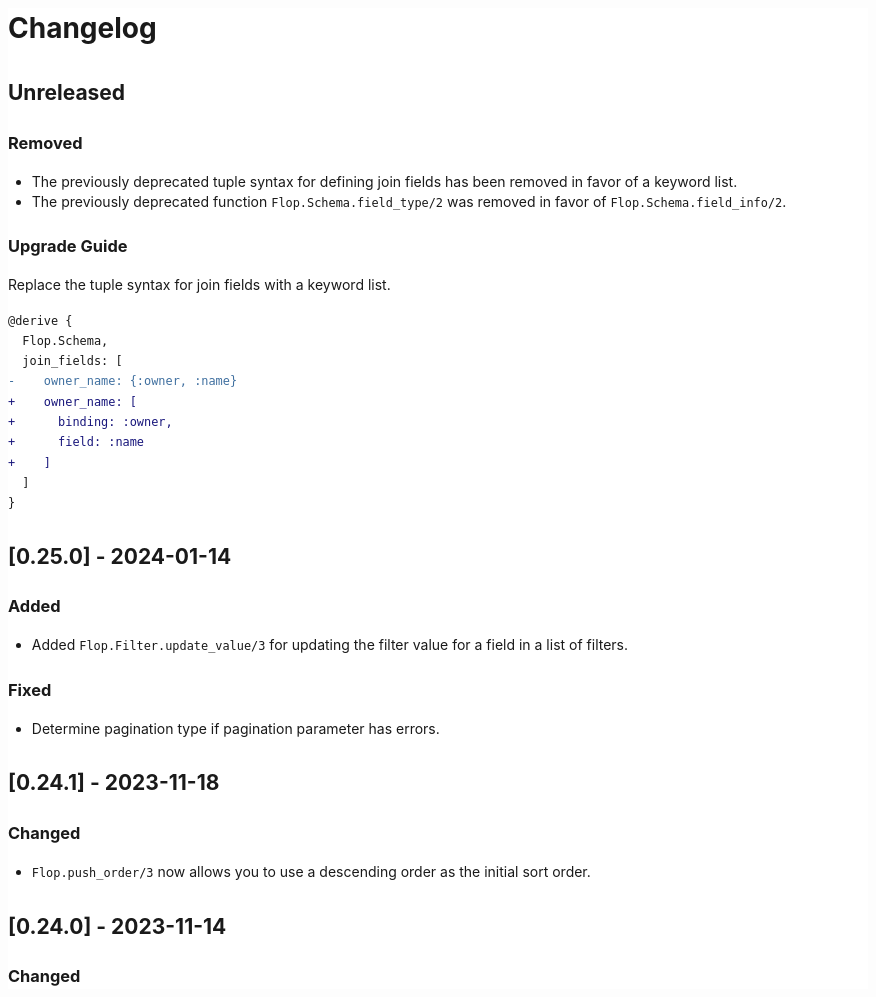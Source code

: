 # Changelog

## Unreleased

### Removed

- The previously deprecated tuple syntax for defining join fields has been
  removed in favor of a keyword list.
- The previously deprecated function `Flop.Schema.field_type/2` was removed in
  favor of `Flop.Schema.field_info/2`.

### Upgrade Guide

Replace the tuple syntax for join fields with a keyword list.

```diff
@derive {
  Flop.Schema,
  join_fields: [
-    owner_name: {:owner, :name}
+    owner_name: [
+      binding: :owner,
+      field: :name
+    ]
  ]
}
```

## [0.25.0] - 2024-01-14

### Added

- Added `Flop.Filter.update_value/3` for updating the filter value for a field
  in a list of filters.

### Fixed

- Determine pagination type if pagination parameter has errors.

## [0.24.1] - 2023-11-18

### Changed

- `Flop.push_order/3` now allows you to use a descending order as the initial
  sort order.

## [0.24.0] - 2023-11-14

### Changed
